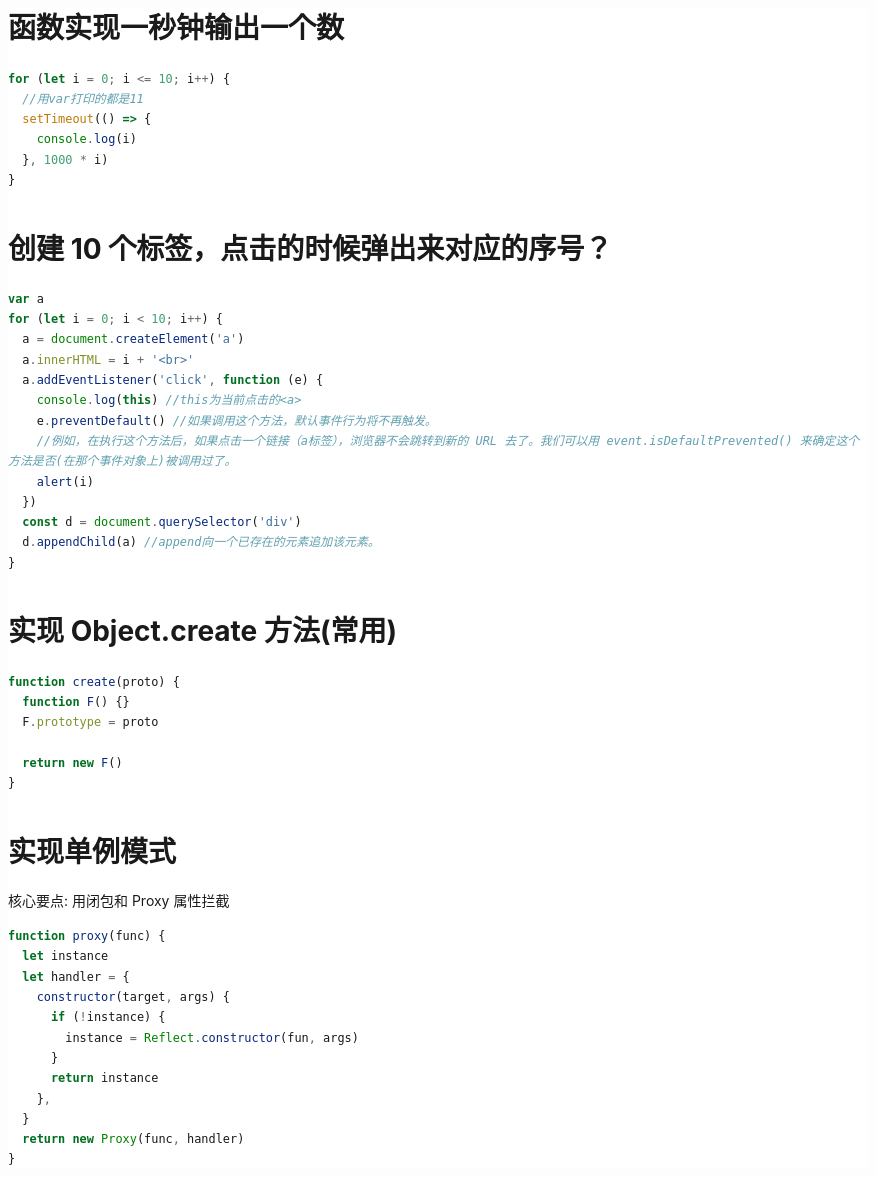 # 函数实现一秒钟输出一个数

```javascript
for (let i = 0; i <= 10; i++) {
  //用var打印的都是11
  setTimeout(() => {
    console.log(i)
  }, 1000 * i)
}
```

# 创建 10 个标签，点击的时候弹出来对应的序号？

```javascript
var a
for (let i = 0; i < 10; i++) {
  a = document.createElement('a')
  a.innerHTML = i + '<br>'
  a.addEventListener('click', function (e) {
    console.log(this) //this为当前点击的<a>
    e.preventDefault() //如果调用这个方法，默认事件行为将不再触发。
    //例如，在执行这个方法后，如果点击一个链接（a标签），浏览器不会跳转到新的 URL 去了。我们可以用 event.isDefaultPrevented() 来确定这个方法是否(在那个事件对象上)被调用过了。
    alert(i)
  })
  const d = document.querySelector('div')
  d.appendChild(a) //append向一个已存在的元素追加该元素。
}
```

# 实现 Object.create 方法(常用)

```javascript
function create(proto) {
  function F() {}
  F.prototype = proto

  return new F()
}
```

# 实现单例模式

核心要点: 用闭包和 Proxy 属性拦截

```javascript
function proxy(func) {
  let instance
  let handler = {
    constructor(target, args) {
      if (!instance) {
        instance = Reflect.constructor(fun, args)
      }
      return instance
    },
  }
  return new Proxy(func, handler)
}
```
